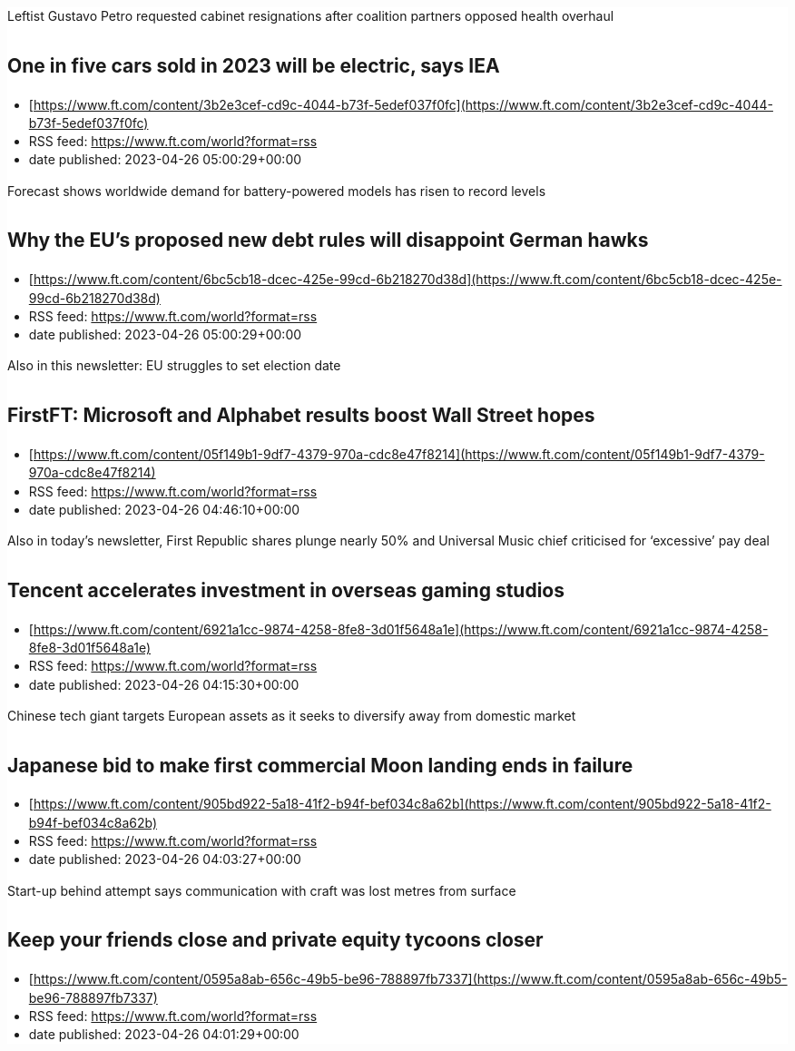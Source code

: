 Leftist Gustavo Petro requested cabinet resignations after coalition partners opposed health overhaul

## One in five cars sold in 2023 will be electric, says IEA
 - [https://www.ft.com/content/3b2e3cef-cd9c-4044-b73f-5edef037f0fc](https://www.ft.com/content/3b2e3cef-cd9c-4044-b73f-5edef037f0fc)
 - RSS feed: https://www.ft.com/world?format=rss
 - date published: 2023-04-26 05:00:29+00:00

Forecast shows worldwide demand for battery-powered models has risen to record levels

## Why the EU’s proposed new debt rules will disappoint German hawks
 - [https://www.ft.com/content/6bc5cb18-dcec-425e-99cd-6b218270d38d](https://www.ft.com/content/6bc5cb18-dcec-425e-99cd-6b218270d38d)
 - RSS feed: https://www.ft.com/world?format=rss
 - date published: 2023-04-26 05:00:29+00:00

Also in this newsletter: EU struggles to set election date

## FirstFT: Microsoft and Alphabet results boost Wall Street hopes
 - [https://www.ft.com/content/05f149b1-9df7-4379-970a-cdc8e47f8214](https://www.ft.com/content/05f149b1-9df7-4379-970a-cdc8e47f8214)
 - RSS feed: https://www.ft.com/world?format=rss
 - date published: 2023-04-26 04:46:10+00:00

Also in today’s newsletter, First Republic shares plunge nearly 50% and Universal Music chief criticised for ‘excessive’ pay deal

## Tencent accelerates investment in overseas gaming studios
 - [https://www.ft.com/content/6921a1cc-9874-4258-8fe8-3d01f5648a1e](https://www.ft.com/content/6921a1cc-9874-4258-8fe8-3d01f5648a1e)
 - RSS feed: https://www.ft.com/world?format=rss
 - date published: 2023-04-26 04:15:30+00:00

Chinese tech giant targets European assets as it seeks to diversify away from domestic market

## Japanese bid to make first commercial Moon landing ends in failure
 - [https://www.ft.com/content/905bd922-5a18-41f2-b94f-bef034c8a62b](https://www.ft.com/content/905bd922-5a18-41f2-b94f-bef034c8a62b)
 - RSS feed: https://www.ft.com/world?format=rss
 - date published: 2023-04-26 04:03:27+00:00

Start-up behind attempt says communication with craft was lost metres from surface

## Keep your friends close and private equity tycoons closer
 - [https://www.ft.com/content/0595a8ab-656c-49b5-be96-788897fb7337](https://www.ft.com/content/0595a8ab-656c-49b5-be96-788897fb7337)
 - RSS feed: https://www.ft.com/world?format=rss
 - date published: 2023-04-26 04:01:29+00:00
